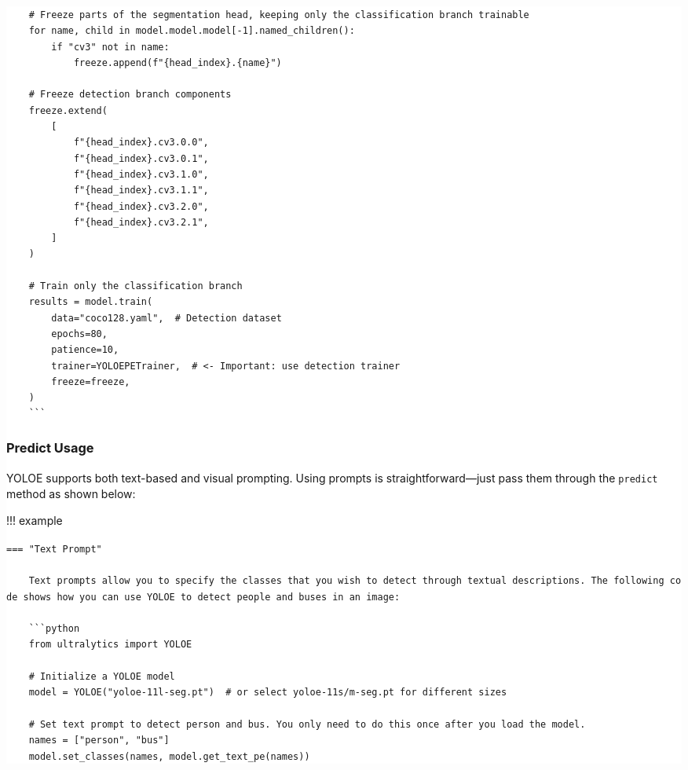         # Freeze parts of the segmentation head, keeping only the classification branch trainable
        for name, child in model.model.model[-1].named_children():
            if "cv3" not in name:
                freeze.append(f"{head_index}.{name}")

        # Freeze detection branch components
        freeze.extend(
            [
                f"{head_index}.cv3.0.0",
                f"{head_index}.cv3.0.1",
                f"{head_index}.cv3.1.0",
                f"{head_index}.cv3.1.1",
                f"{head_index}.cv3.2.0",
                f"{head_index}.cv3.2.1",
            ]
        )

        # Train only the classification branch
        results = model.train(
            data="coco128.yaml",  # Detection dataset
            epochs=80,
            patience=10,
            trainer=YOLOEPETrainer,  # <- Important: use detection trainer
            freeze=freeze,
        )
        ```

### Predict Usage

YOLOE supports both text-based and visual prompting. Using prompts is straightforward—just pass them through the `predict` method as shown below:

!!! example

    === "Text Prompt"

        Text prompts allow you to specify the classes that you wish to detect through textual descriptions. The following code shows how you can use YOLOE to detect people and buses in an image:

        ```python
        from ultralytics import YOLOE

        # Initialize a YOLOE model
        model = YOLOE("yoloe-11l-seg.pt")  # or select yoloe-11s/m-seg.pt for different sizes

        # Set text prompt to detect person and bus. You only need to do this once after you load the model.
        names = ["person", "bus"]
        model.set_classes(names, model.get_text_pe(names))
